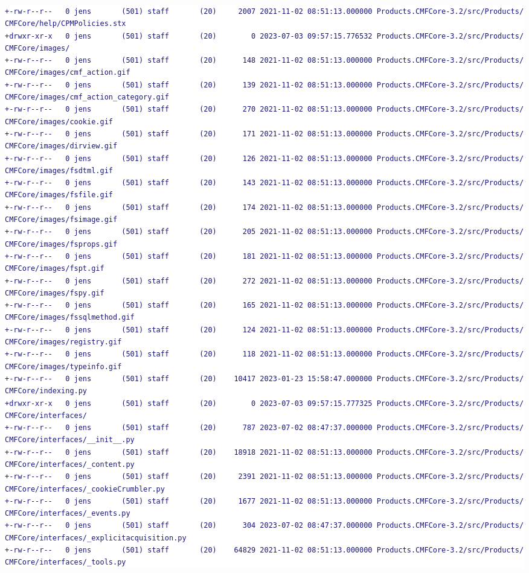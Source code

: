 ```diff
+-rw-r--r--   0 jens       (501) staff       (20)     2007 2021-11-02 08:51:13.000000 Products.CMFCore-3.2/src/Products/CMFCore/help/CPMPolicies.stx
+drwxr-xr-x   0 jens       (501) staff       (20)        0 2023-07-03 09:57:15.776532 Products.CMFCore-3.2/src/Products/CMFCore/images/
+-rw-r--r--   0 jens       (501) staff       (20)      148 2021-11-02 08:51:13.000000 Products.CMFCore-3.2/src/Products/CMFCore/images/cmf_action.gif
+-rw-r--r--   0 jens       (501) staff       (20)      139 2021-11-02 08:51:13.000000 Products.CMFCore-3.2/src/Products/CMFCore/images/cmf_action_category.gif
+-rw-r--r--   0 jens       (501) staff       (20)      270 2021-11-02 08:51:13.000000 Products.CMFCore-3.2/src/Products/CMFCore/images/cookie.gif
+-rw-r--r--   0 jens       (501) staff       (20)      171 2021-11-02 08:51:13.000000 Products.CMFCore-3.2/src/Products/CMFCore/images/dirview.gif
+-rw-r--r--   0 jens       (501) staff       (20)      126 2021-11-02 08:51:13.000000 Products.CMFCore-3.2/src/Products/CMFCore/images/fsdtml.gif
+-rw-r--r--   0 jens       (501) staff       (20)      143 2021-11-02 08:51:13.000000 Products.CMFCore-3.2/src/Products/CMFCore/images/fsfile.gif
+-rw-r--r--   0 jens       (501) staff       (20)      174 2021-11-02 08:51:13.000000 Products.CMFCore-3.2/src/Products/CMFCore/images/fsimage.gif
+-rw-r--r--   0 jens       (501) staff       (20)      205 2021-11-02 08:51:13.000000 Products.CMFCore-3.2/src/Products/CMFCore/images/fsprops.gif
+-rw-r--r--   0 jens       (501) staff       (20)      181 2021-11-02 08:51:13.000000 Products.CMFCore-3.2/src/Products/CMFCore/images/fspt.gif
+-rw-r--r--   0 jens       (501) staff       (20)      272 2021-11-02 08:51:13.000000 Products.CMFCore-3.2/src/Products/CMFCore/images/fspy.gif
+-rw-r--r--   0 jens       (501) staff       (20)      165 2021-11-02 08:51:13.000000 Products.CMFCore-3.2/src/Products/CMFCore/images/fssqlmethod.gif
+-rw-r--r--   0 jens       (501) staff       (20)      124 2021-11-02 08:51:13.000000 Products.CMFCore-3.2/src/Products/CMFCore/images/registry.gif
+-rw-r--r--   0 jens       (501) staff       (20)      118 2021-11-02 08:51:13.000000 Products.CMFCore-3.2/src/Products/CMFCore/images/typeinfo.gif
+-rw-r--r--   0 jens       (501) staff       (20)    10417 2023-01-23 15:58:47.000000 Products.CMFCore-3.2/src/Products/CMFCore/indexing.py
+drwxr-xr-x   0 jens       (501) staff       (20)        0 2023-07-03 09:57:15.777325 Products.CMFCore-3.2/src/Products/CMFCore/interfaces/
+-rw-r--r--   0 jens       (501) staff       (20)      787 2023-07-02 08:47:37.000000 Products.CMFCore-3.2/src/Products/CMFCore/interfaces/__init__.py
+-rw-r--r--   0 jens       (501) staff       (20)    18918 2021-11-02 08:51:13.000000 Products.CMFCore-3.2/src/Products/CMFCore/interfaces/_content.py
+-rw-r--r--   0 jens       (501) staff       (20)     2391 2021-11-02 08:51:13.000000 Products.CMFCore-3.2/src/Products/CMFCore/interfaces/_cookieCrumbler.py
+-rw-r--r--   0 jens       (501) staff       (20)     1677 2021-11-02 08:51:13.000000 Products.CMFCore-3.2/src/Products/CMFCore/interfaces/_events.py
+-rw-r--r--   0 jens       (501) staff       (20)      304 2023-07-02 08:47:37.000000 Products.CMFCore-3.2/src/Products/CMFCore/interfaces/_explicitacquisition.py
+-rw-r--r--   0 jens       (501) staff       (20)    64829 2021-11-02 08:51:13.000000 Products.CMFCore-3.2/src/Products/CMFCore/interfaces/_tools.py
